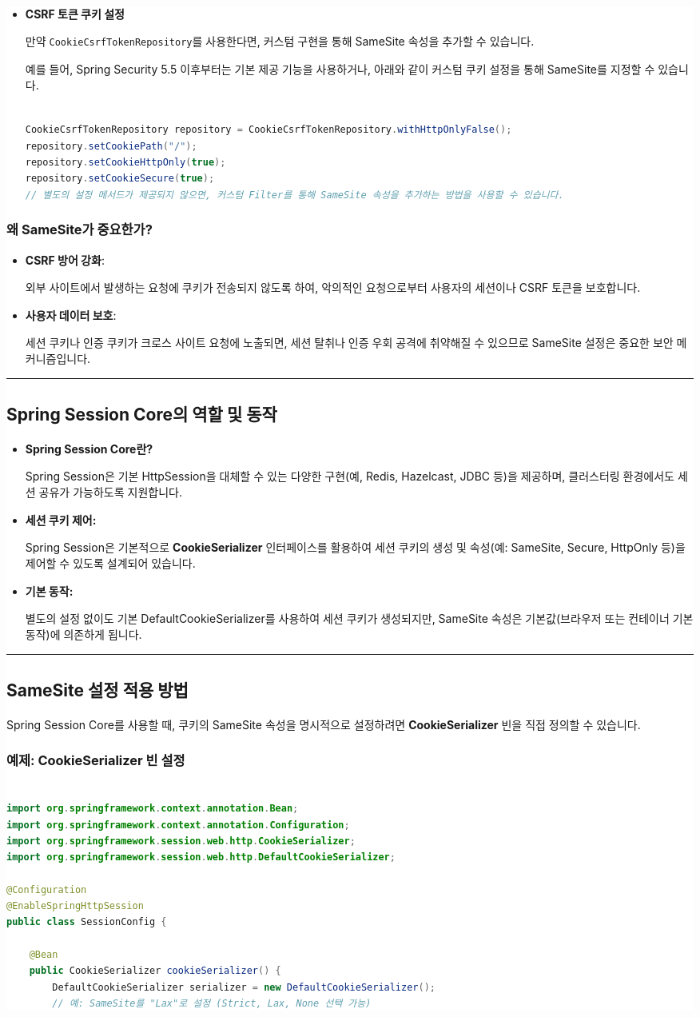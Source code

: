- **CSRF 토큰 쿠키 설정**

  만약 `CookieCsrfTokenRepository`를 사용한다면, 커스텀 구현을 통해 SameSite 속성을 추가할 수 있습니다.

  예를 들어, Spring Security 5.5 이후부터는 기본 제공 기능을 사용하거나, 아래와 같이 커스텀 쿠키 설정을 통해 SameSite를 지정할 수 있습니다.

    ```java
    
    CookieCsrfTokenRepository repository = CookieCsrfTokenRepository.withHttpOnlyFalse();
    repository.setCookiePath("/");
    repository.setCookieHttpOnly(true);
    repository.setCookieSecure(true);
    // 별도의 설정 메서드가 제공되지 않으면, 커스텀 Filter를 통해 SameSite 속성을 추가하는 방법을 사용할 수 있습니다.
    
    ```


### 왜 SameSite가 중요한가?

- **CSRF 방어 강화**:

  외부 사이트에서 발생하는 요청에 쿠키가 전송되지 않도록 하여, 악의적인 요청으로부터 사용자의 세션이나 CSRF 토큰을 보호합니다.

- **사용자 데이터 보호**:

  세션 쿠키나 인증 쿠키가 크로스 사이트 요청에 노출되면, 세션 탈취나 인증 우회 공격에 취약해질 수 있으므로 SameSite 설정은 중요한 보안 메커니즘입니다.


---

## Spring Session Core의 역할 및 동작

- **Spring Session Core란?**

  Spring Session은 기본 HttpSession을 대체할 수 있는 다양한 구현(예, Redis, Hazelcast, JDBC 등)을 제공하며, 클러스터링 환경에서도 세션 공유가 가능하도록 지원합니다.

- **세션 쿠키 제어:**

  Spring Session은 기본적으로 **CookieSerializer** 인터페이스를 활용하여 세션 쿠키의 생성 및 속성(예: SameSite, Secure, HttpOnly 등)을 제어할 수 있도록 설계되어 있습니다.

- **기본 동작:**

  별도의 설정 없이도 기본 DefaultCookieSerializer를 사용하여 세션 쿠키가 생성되지만, SameSite 속성은 기본값(브라우저 또는 컨테이너 기본 동작)에 의존하게 됩니다.


---

## SameSite 설정 적용 방법

Spring Session Core를 사용할 때, 쿠키의 SameSite 속성을 명시적으로 설정하려면 **CookieSerializer** 빈을 직접 정의할 수 있습니다.

### 예제: CookieSerializer 빈 설정

```java

import org.springframework.context.annotation.Bean;
import org.springframework.context.annotation.Configuration;
import org.springframework.session.web.http.CookieSerializer;
import org.springframework.session.web.http.DefaultCookieSerializer;

@Configuration
@EnableSpringHttpSession
public class SessionConfig {

    @Bean
    public CookieSerializer cookieSerializer() {
        DefaultCookieSerializer serializer = new DefaultCookieSerializer();
        // 예: SameSite를 "Lax"로 설정 (Strict, Lax, None 선택 가능)
```